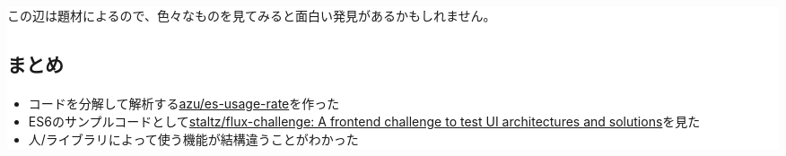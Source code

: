 この辺は題材によるので、色々なものを見てみると面白い発見があるかもしれません。

## まとめ

- コードを分解して解析する[azu/es-usage-rate](https://github.com/azu/es-usage-rate "azu/es-usage-rate")を作った
- ES6のサンプルコードとして[staltz/flux-challenge: A frontend challenge to test UI architectures and solutions](https://github.com/staltz/flux-challenge "staltz/flux-challenge: A frontend challenge to test UI architectures and solutions")を見た
- 人/ライブラリによって使う機能が結構違うことがわかった
